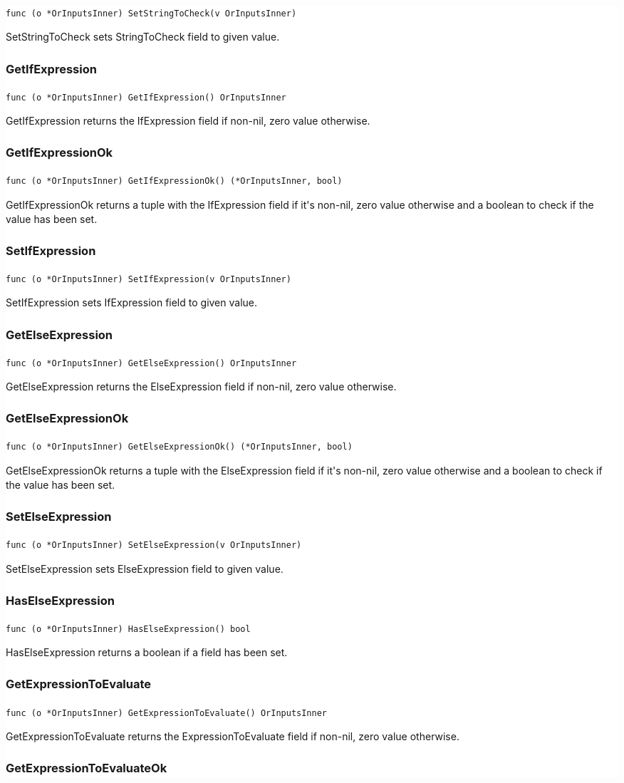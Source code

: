 `func (o *OrInputsInner) SetStringToCheck(v OrInputsInner)`

SetStringToCheck sets StringToCheck field to given value.


### GetIfExpression

`func (o *OrInputsInner) GetIfExpression() OrInputsInner`

GetIfExpression returns the IfExpression field if non-nil, zero value otherwise.

### GetIfExpressionOk

`func (o *OrInputsInner) GetIfExpressionOk() (*OrInputsInner, bool)`

GetIfExpressionOk returns a tuple with the IfExpression field if it's non-nil, zero value otherwise
and a boolean to check if the value has been set.

### SetIfExpression

`func (o *OrInputsInner) SetIfExpression(v OrInputsInner)`

SetIfExpression sets IfExpression field to given value.


### GetElseExpression

`func (o *OrInputsInner) GetElseExpression() OrInputsInner`

GetElseExpression returns the ElseExpression field if non-nil, zero value otherwise.

### GetElseExpressionOk

`func (o *OrInputsInner) GetElseExpressionOk() (*OrInputsInner, bool)`

GetElseExpressionOk returns a tuple with the ElseExpression field if it's non-nil, zero value otherwise
and a boolean to check if the value has been set.

### SetElseExpression

`func (o *OrInputsInner) SetElseExpression(v OrInputsInner)`

SetElseExpression sets ElseExpression field to given value.

### HasElseExpression

`func (o *OrInputsInner) HasElseExpression() bool`

HasElseExpression returns a boolean if a field has been set.

### GetExpressionToEvaluate

`func (o *OrInputsInner) GetExpressionToEvaluate() OrInputsInner`

GetExpressionToEvaluate returns the ExpressionToEvaluate field if non-nil, zero value otherwise.

### GetExpressionToEvaluateOk
